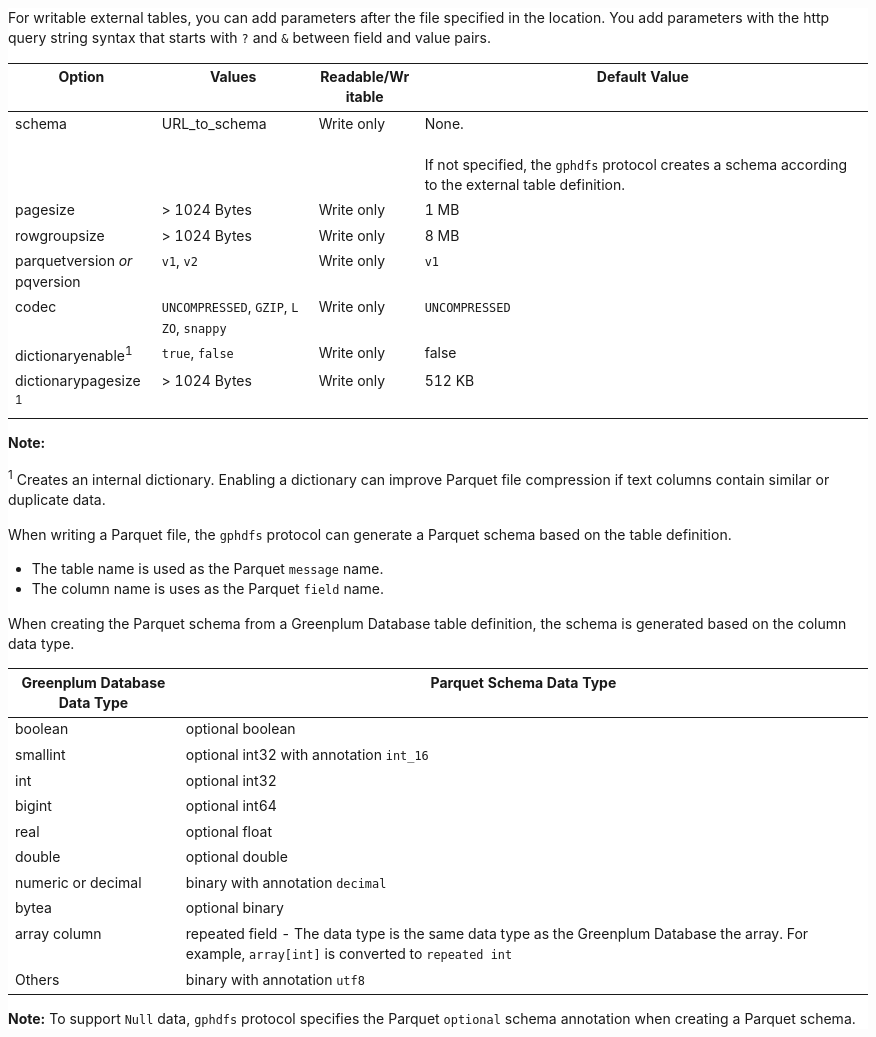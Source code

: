 For writable external tables, you can add parameters after the file specified in the location. You add parameters with the http query string syntax that starts with `?` and `&` between field and value pairs.

|Option|Values|Readable/Writable|Default Value|
|------|------|-----------------|-------------|
|schema|URL\_to\_schema|Write only|None.<br/><br/>If not specified, the `gphdfs` protocol creates a schema according to the external table definition.|
|pagesize|\> 1024 Bytes|Write only|1 MB|
|rowgroupsize|\> 1024 Bytes|Write only|8 MB|
|parquetversion *or* pqversion|`v1`, `v2`|Write only|`v1`|
|codec|`UNCOMPRESSED`, `GZIP`, `LZO`, `snappy`|Write only|`UNCOMPRESSED`|
|dictionaryenable<sup>1</sup>|`true`, `false`|Write only|false|
|dictionarypagesize<sup>1</sup>|\> 1024 Bytes|Write only|512 KB|

**Note:**

<sup>1</sup> Creates an internal dictionary. Enabling a dictionary can improve Parquet file compression if text columns contain similar or duplicate data.

When writing a Parquet file, the `gphdfs` protocol can generate a Parquet schema based on the table definition.

-   The table name is used as the Parquet `message` name.
-   The column name is uses as the Parquet `field` name.

When creating the Parquet schema from a Greenplum Database table definition, the schema is generated based on the column data type.

|Greenplum Database Data Type|Parquet Schema Data Type|
|----------------------------|------------------------|
|boolean|optional boolean|
|smallint|optional int32 with annotation `int_16`|
|int|optional int32|
|bigint|optional int64|
|real|optional float|
|double|optional double|
|numeric or decimal|binary with annotation `decimal`|
|bytea|optional binary|
|array column|repeated field - The data type is the same data type as the Greenplum Database the array. For example, `array[int]` is converted to `repeated int`|
|Others|binary with annotation `utf8`|

**Note:** To support `Null` data, `gphdfs` protocol specifies the Parquet `optional` schema annotation when creating a Parquet schema.
